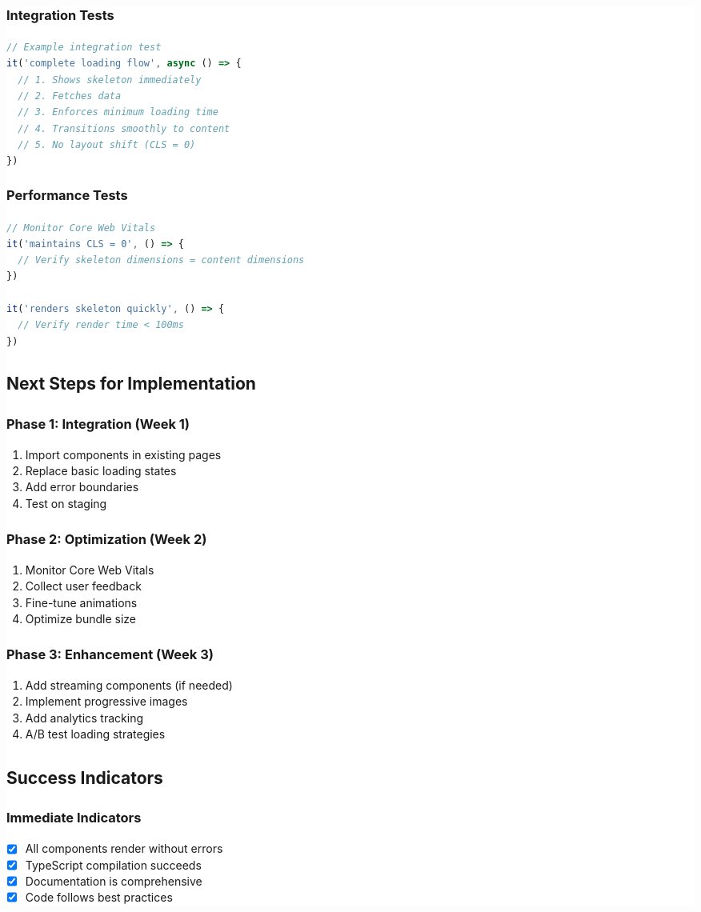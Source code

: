 ### Integration Tests
```typescript
// Example integration test
it('complete loading flow', async () => {
  // 1. Shows skeleton immediately
  // 2. Fetches data
  // 3. Enforces minimum loading time
  // 4. Transitions smoothly to content
  // 5. No layout shift (CLS = 0)
})
```

### Performance Tests
```typescript
// Monitor Core Web Vitals
it('maintains CLS = 0', () => {
  // Verify skeleton dimensions = content dimensions
})

it('renders skeleton quickly', () => {
  // Verify render time < 100ms
})
```

## Next Steps for Implementation

### Phase 1: Integration (Week 1)
1. Import components in existing pages
2. Replace basic loading states
3. Add error boundaries
4. Test on staging

### Phase 2: Optimization (Week 2)
1. Monitor Core Web Vitals
2. Collect user feedback
3. Fine-tune animations
4. Optimize bundle size

### Phase 3: Enhancement (Week 3)
1. Add streaming components (if needed)
2. Implement progressive images
3. Add analytics tracking
4. A/B test loading strategies

## Success Indicators

### Immediate Indicators
- [x] All components render without errors
- [x] TypeScript compilation succeeds
- [x] Documentation is comprehensive
- [x] Code follows best practices
